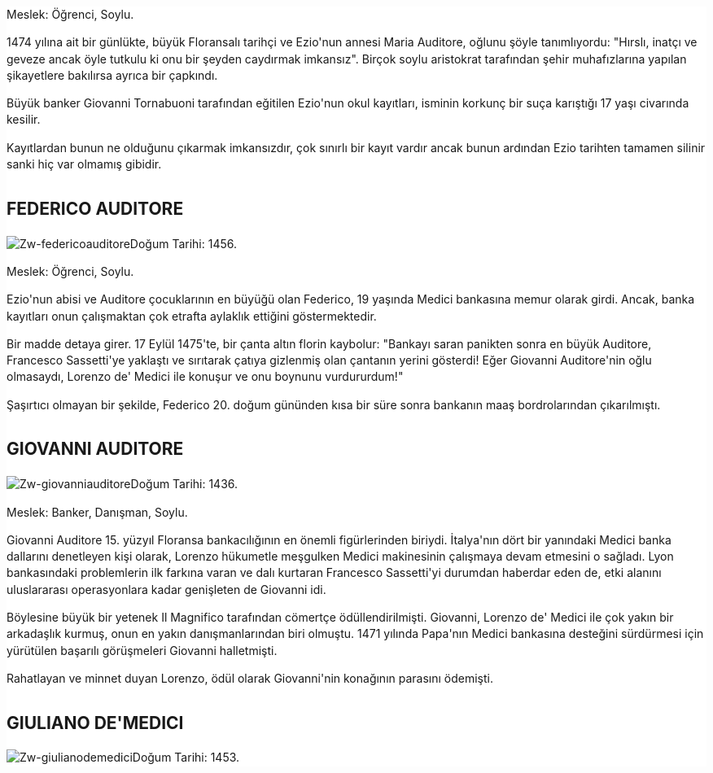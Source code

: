 Meslek: Öğrenci, Soylu.

1474 yılına ait bir günlükte, büyük Floransalı tarihçi ve Ezio'nun annesi Maria Auditore, oğlunu şöyle tanımlıyordu: "Hırslı, inatçı ve geveze ancak öyle tutkulu ki onu bir şeyden caydırmak imkansız". Birçok soylu aristokrat tarafından şehir muhafızlarına yapılan şikayetlere bakılırsa ayrıca bir çapkındı.

Büyük banker Giovanni Tornabuoni tarafından eğitilen Ezio'nun okul kayıtları, isminin korkunç bir suça karıştığı 17 yaşı civarında kesilir.

Kayıtlardan bunun ne olduğunu çıkarmak imkansızdır, çok sınırlı bir kayıt vardır ancak bunun ardından Ezio tarihten tamamen silinir sanki hiç var olmamış gibidir.

## FEDERICO AUDITORE
<img align="left" src="http://img2.wikia.nocookie.net/__cb20091130205103/assassinscreed/images/thumb/2/20/Zw-federicoauditore.png/125px-Zw-federicoauditore.png" alt="Zw-federicoauditore" />

Doğum Tarihi: 1456.

Meslek: Öğrenci, Soylu.

Ezio'nun abisi ve Auditore çocuklarının en büyüğü olan Federico, 19 yaşında Medici bankasına memur olarak girdi. Ancak, banka kayıtları onun çalışmaktan çok etrafta aylaklık ettiğini göstermektedir.

Bir madde detaya girer. 17 Eylül 1475'te, bir çanta altın florin kaybolur: "Bankayı saran panikten sonra en büyük Auditore, Francesco Sassetti'ye yaklaştı ve sırıtarak çatıya gizlenmiş olan çantanın yerini gösterdi! Eğer Giovanni Auditore'nin oğlu olmasaydı, Lorenzo de' Medici ile konuşur ve onu boynunu vurdururdum!"

Şaşırtıcı olmayan bir şekilde, Federico 20. doğum gününden kısa bir süre sonra bankanın maaş bordrolarından çıkarılmıştı.

## GIOVANNI AUDITORE
<img align="left" src="http://img3.wikia.nocookie.net/__cb20091130205508/assassinscreed/images/thumb/d/da/Zw-giovanniauditore.png/125px-Zw-giovanniauditore.png" alt="Zw-giovanniauditore" />

Doğum Tarihi: 1436.

Meslek: Banker, Danışman, Soylu.

Giovanni Auditore 15. yüzyıl Floransa bankacılığının en önemli figürlerinden biriydi. İtalya'nın dört bir yanındaki Medici banka dallarını denetleyen kişi olarak, Lorenzo hükumetle meşgulken Medici makinesinin çalışmaya devam etmesini o sağladı. Lyon bankasındaki problemlerin ilk farkına varan ve dalı kurtaran Francesco Sassetti'yi durumdan haberdar eden de, etki alanını uluslararası operasyonlara kadar genişleten de Giovanni idi.

Böylesine büyük bir yetenek Il Magnifico tarafından cömertçe ödüllendirilmişti. Giovanni, Lorenzo de' Medici ile çok yakın bir arkadaşlık kurmuş, onun en yakın danışmanlarından biri olmuştu. 1471 yılında Papa'nın Medici bankasına desteğini sürdürmesi için yürütülen başarılı görüşmeleri Giovanni halletmişti.

Rahatlayan ve minnet duyan Lorenzo, ödül olarak Giovanni'nin konağının parasını ödemişti.

## GIULIANO DE'MEDICI
<img align="left" src="http://img3.wikia.nocookie.net/__cb20091130205508/assassinscreed/images/thumb/5/54/Zw-giulianodemedici.png/125px-Zw-giulianodemedici.png" alt="Zw-giulianodemedici" />
Doğum Tarihi: 1453.
